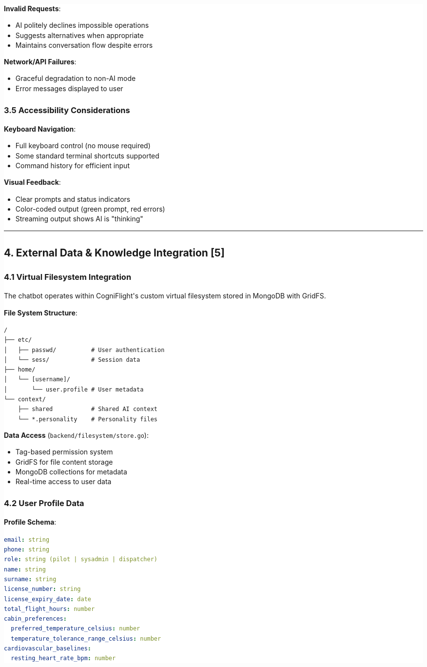 **Invalid Requests**:
- AI politely declines impossible operations
- Suggests alternatives when appropriate
- Maintains conversation flow despite errors

**Network/API Failures**:
- Graceful degradation to non-AI mode
- Error messages displayed to user

### 3.5 Accessibility Considerations

**Keyboard Navigation**:
- Full keyboard control (no mouse required)
- Some standard terminal shortcuts supported
- Command history for efficient input

**Visual Feedback**:
- Clear prompts and status indicators
- Color-coded output (green prompt, red errors)
- Streaming output shows AI is "thinking"

---

## 4. External Data & Knowledge Integration [5]

### 4.1 Virtual Filesystem Integration

The chatbot operates within CogniFlight's custom virtual filesystem stored in MongoDB with GridFS.

**File System Structure**:
```
/
├── etc/
│   ├── passwd/          # User authentication
│   └── sess/            # Session data
├── home/
│   └── [username]/
│       └── user.profile # User metadata
└── context/
    ├── shared           # Shared AI context
    └── *.personality    # Personality files
```

**Data Access** (`backend/filesystem/store.go`):
- Tag-based permission system
- GridFS for file content storage
- MongoDB collections for metadata
- Real-time access to user data

### 4.2 User Profile Data

**Profile Schema**:
```yaml
email: string
phone: string
role: string (pilot | sysadmin | dispatcher)
name: string
surname: string
license_number: string
license_expiry_date: date
total_flight_hours: number
cabin_preferences:
  preferred_temperature_celsius: number
  temperature_tolerance_range_celsius: number
cardiovascular_baselines:
  resting_heart_rate_bpm: number
```